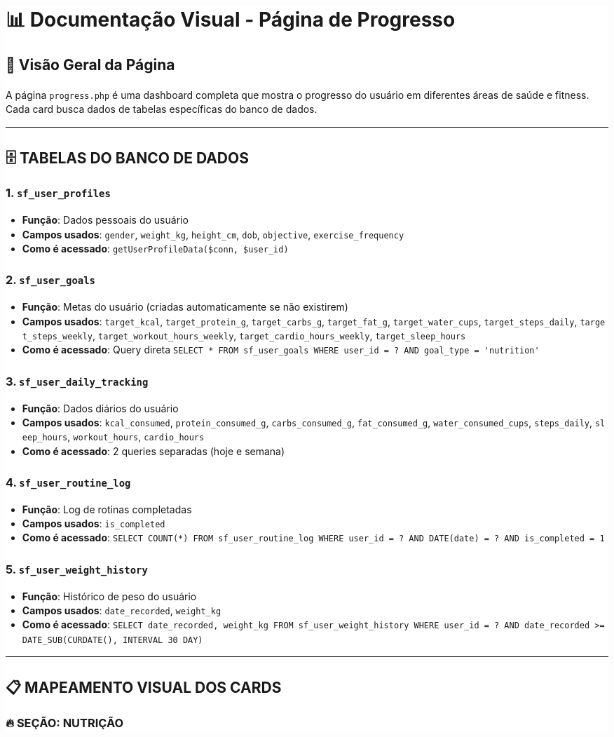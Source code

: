 # 📊 Documentação Visual - Página de Progresso

## 🎯 Visão Geral da Página

A página `progress.php` é uma dashboard completa que mostra o progresso do usuário em diferentes áreas de saúde e fitness. Cada card busca dados de tabelas específicas do banco de dados.

---

## 🗄️ **TABELAS DO BANCO DE DADOS**

### **1. `sf_user_profiles`**
- **Função**: Dados pessoais do usuário
- **Campos usados**: `gender`, `weight_kg`, `height_cm`, `dob`, `objective`, `exercise_frequency`
- **Como é acessado**: `getUserProfileData($conn, $user_id)`

### **2. `sf_user_goals`** 
- **Função**: Metas do usuário (criadas automaticamente se não existirem)
- **Campos usados**: `target_kcal`, `target_protein_g`, `target_carbs_g`, `target_fat_g`, `target_water_cups`, `target_steps_daily`, `target_steps_weekly`, `target_workout_hours_weekly`, `target_cardio_hours_weekly`, `target_sleep_hours`
- **Como é acessado**: Query direta `SELECT * FROM sf_user_goals WHERE user_id = ? AND goal_type = 'nutrition'`

### **3. `sf_user_daily_tracking`**
- **Função**: Dados diários do usuário
- **Campos usados**: `kcal_consumed`, `protein_consumed_g`, `carbs_consumed_g`, `fat_consumed_g`, `water_consumed_cups`, `steps_daily`, `sleep_hours`, `workout_hours`, `cardio_hours`
- **Como é acessado**: 2 queries separadas (hoje e semana)

### **4. `sf_user_routine_log`**
- **Função**: Log de rotinas completadas
- **Campos usados**: `is_completed`
- **Como é acessado**: `SELECT COUNT(*) FROM sf_user_routine_log WHERE user_id = ? AND DATE(date) = ? AND is_completed = 1`

### **5. `sf_user_weight_history`**
- **Função**: Histórico de peso do usuário
- **Campos usados**: `date_recorded`, `weight_kg`
- **Como é acessado**: `SELECT date_recorded, weight_kg FROM sf_user_weight_history WHERE user_id = ? AND date_recorded >= DATE_SUB(CURDATE(), INTERVAL 30 DAY)`

---

## 📋 **MAPEAMENTO VISUAL DOS CARDS**

### **🔥 SEÇÃO: NUTRIÇÃO**
